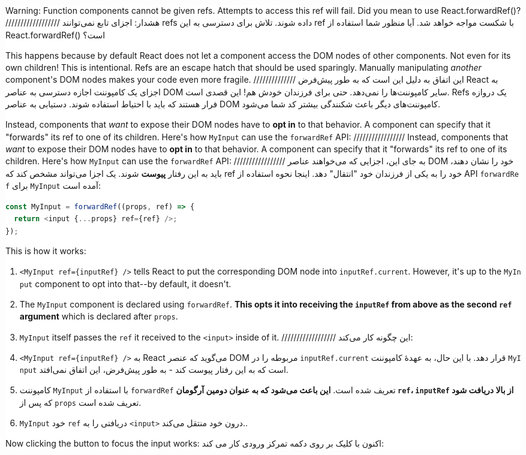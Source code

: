 <ConsoleBlock level="error">

Warning: Function components cannot be given refs. Attempts to access this ref will fail. Did you mean to use React.forwardRef()?
//////////////////
هشدار: اجزای تابع نمی‌توانند refs داده شوند. تلاش برای دسترسی به این ref با شکست مواجه خواهد شد. آیا منظور شما استفاده از React.forwardRef() است؟

</ConsoleBlock>

This happens because by default React does not let a component access the DOM nodes of other components. Not even for its own children! This is intentional. Refs are an escape hatch that should be used sparingly. Manually manipulating _another_ component's DOM nodes makes your code even more fragile.
//////////////
این اتفاق به دلیل این است که به طور پیش‌فرض React به اجزای یک کامپوننت اجازه دسترسی به عناصر DOM سایر کامپوننت‌ها را نمی‌دهد. حتی برای فرزندان خودش هم! این قصدی است. Refs یک دروازه فرار هستند که باید با احتیاط استفاده شوند. دستیابی به عناصر DOM کامپوننت‌های دیگر باعث شکنندگی بیشتر کد شما می‌شود.

Instead, components that _want_ to expose their DOM nodes have to **opt in** to that behavior. A component can specify that it "forwards" its ref to one of its children. Here's how `MyInput` can use the `forwardRef` API:
/////////////////
Instead, components that _want_ to expose their DOM nodes have to **opt in** to that behavior. A component can specify that it "forwards" its ref to one of its children. Here's how `MyInput` can use the `forwardRef` API:
/////////////////
به جای این، اجزایی که می‌خواهند عناصر DOM خود را نشان دهند، باید به این رفتار **پیوست** شوند. یک اجزا می‌تواند مشخص کند که ref خود را به یکی از فرزندان خود "انتقال" دهد. اینجا نحوه استفاده از API `forwardRef` برای `MyInput` آمده است:

```js
const MyInput = forwardRef((props, ref) => {
  return <input {...props} ref={ref} />;
});
```

This is how it works:

1. `<MyInput ref={inputRef} />` tells React to put the corresponding DOM node into `inputRef.current`. However, it's up to the `MyInput` component to opt into that--by default, it doesn't.
2. The `MyInput` component is declared using `forwardRef`. **This opts it into receiving the `inputRef` from above as the second `ref` argument** which is declared after `props`.
3. `MyInput` itself passes the `ref` it received to the `<input>` inside of it.
//////////////////
این چگونه کار می‌کند:

1. `<MyInput ref={inputRef} />` به React می‌گوید که عنصر DOM مربوطه را در `inputRef.current` قرار دهد. با این حال، به عهدهٔ کامپوننت `MyInput` است که به این رفتار پیوست کند - به طور پیش‌فرض، این اتفاق نمی‌افتد.
2. کامپوننت `MyInput` با استفاده از `forwardRef` تعریف شده است. **این باعث می‌شود که به عنوان دومین آرگومان `ref`، `inputRef` از بالا دریافت شود** که پس از `props` تعریف شده است.
3. `MyInput` خود `ref` دریافتی را به `<input>` درون خود منتقل می‌کند..

Now clicking the button to focus the input works:
اکنون با کلیک بر روی دکمه تمرکز ورودی کار می کند:
